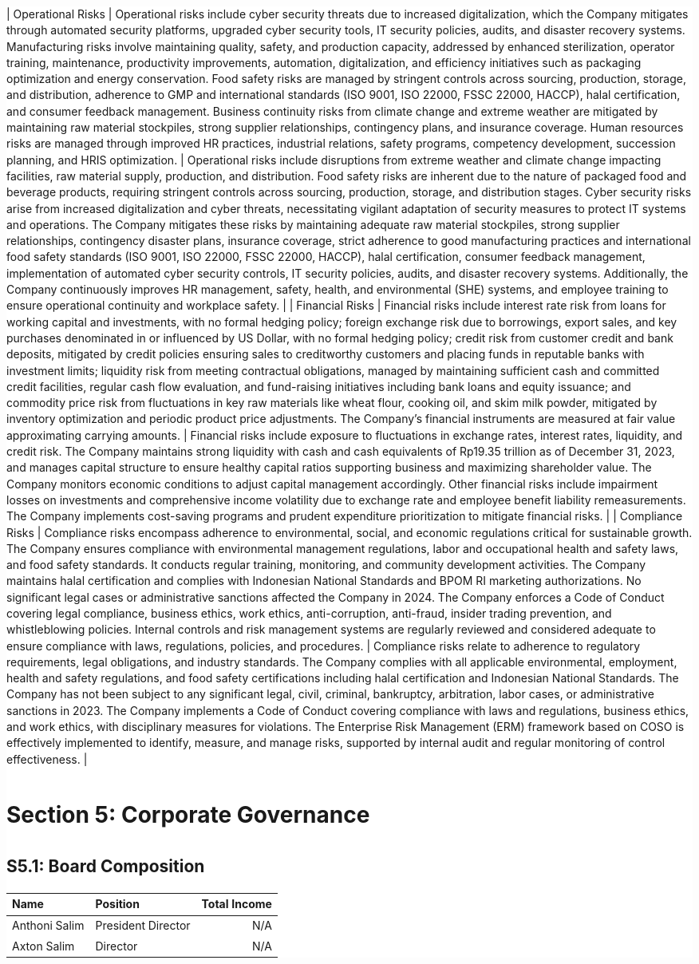 | Operational Risks | Operational risks include cyber security threats due to increased digitalization, which the Company mitigates through automated security platforms, upgraded cyber security tools, IT security policies, audits, and disaster recovery systems. Manufacturing risks involve maintaining quality, safety, and production capacity, addressed by enhanced sterilization, operator training, maintenance, productivity improvements, automation, digitalization, and efficiency initiatives such as packaging optimization and energy conservation. Food safety risks are managed by stringent controls across sourcing, production, storage, and distribution, adherence to GMP and international standards (ISO 9001, ISO 22000, FSSC 22000, HACCP), halal certification, and consumer feedback management. Business continuity risks from climate change and extreme weather are mitigated by maintaining raw material stockpiles, strong supplier relationships, contingency plans, and insurance coverage. Human resources risks are managed through improved HR practices, industrial relations, safety programs, competency development, succession planning, and HRIS optimization. | Operational risks include disruptions from extreme weather and climate change impacting facilities, raw material supply, production, and distribution. Food safety risks are inherent due to the nature of packaged food and beverage products, requiring stringent controls across sourcing, production, storage, and distribution stages. Cyber security risks arise from increased digitalization and cyber threats, necessitating vigilant adaptation of security measures to protect IT systems and operations. The Company mitigates these risks by maintaining adequate raw material stockpiles, strong supplier relationships, contingency disaster plans, insurance coverage, strict adherence to good manufacturing practices and international food safety standards (ISO 9001, ISO 22000, FSSC 22000, HACCP), halal certification, consumer feedback management, implementation of automated cyber security controls, IT security policies, audits, and disaster recovery systems. Additionally, the Company continuously improves HR management, safety, health, and environmental (SHE) systems, and employee training to ensure operational continuity and workplace safety. |
| Financial Risks | Financial risks include interest rate risk from loans for working capital and investments, with no formal hedging policy; foreign exchange risk due to borrowings, export sales, and key purchases denominated in or influenced by US Dollar, with no formal hedging policy; credit risk from customer credit and bank deposits, mitigated by credit policies ensuring sales to creditworthy customers and placing funds in reputable banks with investment limits; liquidity risk from meeting contractual obligations, managed by maintaining sufficient cash and committed credit facilities, regular cash flow evaluation, and fund-raising initiatives including bank loans and equity issuance; and commodity price risk from fluctuations in key raw materials like wheat flour, cooking oil, and skim milk powder, mitigated by inventory optimization and periodic product price adjustments. The Company’s financial instruments are measured at fair value approximating carrying amounts. | Financial risks include exposure to fluctuations in exchange rates, interest rates, liquidity, and credit risk. The Company maintains strong liquidity with cash and cash equivalents of Rp19.35 trillion as of December 31, 2023, and manages capital structure to ensure healthy capital ratios supporting business and maximizing shareholder value. The Company monitors economic conditions to adjust capital management accordingly. Other financial risks include impairment losses on investments and comprehensive income volatility due to exchange rate and employee benefit liability remeasurements. The Company implements cost-saving programs and prudent expenditure prioritization to mitigate financial risks. |
| Compliance Risks | Compliance risks encompass adherence to environmental, social, and economic regulations critical for sustainable growth. The Company ensures compliance with environmental management regulations, labor and occupational health and safety laws, and food safety standards. It conducts regular training, monitoring, and community development activities. The Company maintains halal certification and complies with Indonesian National Standards and BPOM RI marketing authorizations. No significant legal cases or administrative sanctions affected the Company in 2024. The Company enforces a Code of Conduct covering legal compliance, business ethics, work ethics, anti-corruption, anti-fraud, insider trading prevention, and whistleblowing policies. Internal controls and risk management systems are regularly reviewed and considered adequate to ensure compliance with laws, regulations, policies, and procedures. | Compliance risks relate to adherence to regulatory requirements, legal obligations, and industry standards. The Company complies with all applicable environmental, employment, health and safety regulations, and food safety certifications including halal certification and Indonesian National Standards. The Company has not been subject to any significant legal, civil, criminal, bankruptcy, arbitration, labor cases, or administrative sanctions in 2023. The Company implements a Code of Conduct covering compliance with laws and regulations, business ethics, and work ethics, with disciplinary measures for violations. The Enterprise Risk Management (ERM) framework based on COSO is effectively implemented to identify, measure, and manage risks, supported by internal audit and regular monitoring of control effectiveness. |


# Section 5: Corporate Governance

## S5.1: Board Composition
| Name | Position | Total Income |
| :---- | :---- | -----------: |
| Anthoni Salim | President Director | N/A |
| Axton Salim | Director | N/A |